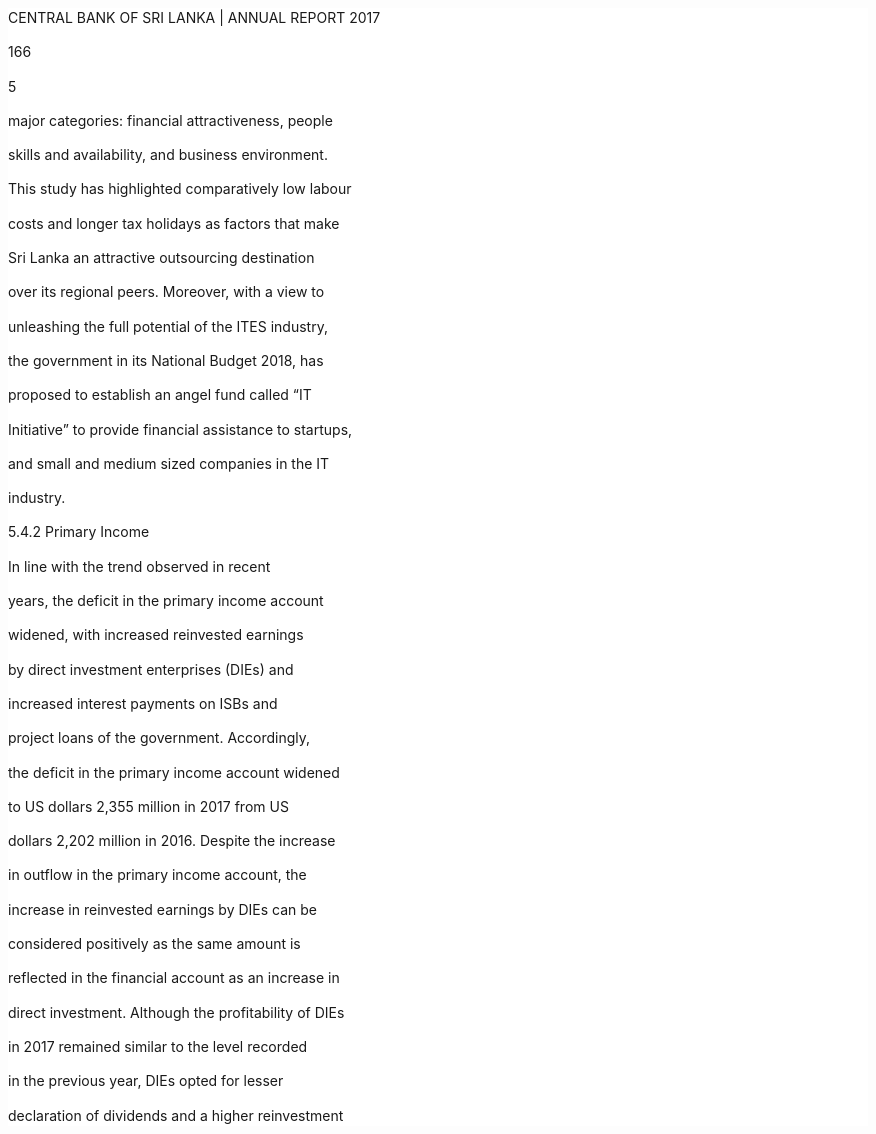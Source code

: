 CENTRAL BANK OF SRI LANKA | ANNUAL REPORT 2017

166

5

major categories: financial attractiveness, people

skills and availability, and business environment.

This study has highlighted comparatively low labour

costs and longer tax holidays as factors that make

Sri Lanka an attractive outsourcing destination

over its regional peers. Moreover, with a view to

unleashing the full potential of the ITES industry,

the government in its National Budget 2018, has

proposed to establish an angel fund called “IT

Initiative” to provide financial assistance to startups,

and small and medium sized companies in the IT

industry.

5.4.2 Primary Income

In line with the trend observed in recent

years, the deficit in the primary income account

widened, with increased reinvested earnings

by direct investment enterprises (DIEs) and

increased interest payments on ISBs and

project loans of the government. Accordingly,

the deficit in the primary income account widened

to US dollars 2,355 million in 2017 from US

dollars 2,202 million in 2016. Despite the increase

in outflow in the primary income account, the

increase in reinvested earnings by DIEs can be

considered positively as the same amount is

reflected in the financial account as an increase in

direct investment. Although the profitability of DIEs

in 2017 remained similar to the level recorded

in the previous year, DIEs opted for lesser

declaration of dividends and a higher reinvestment
